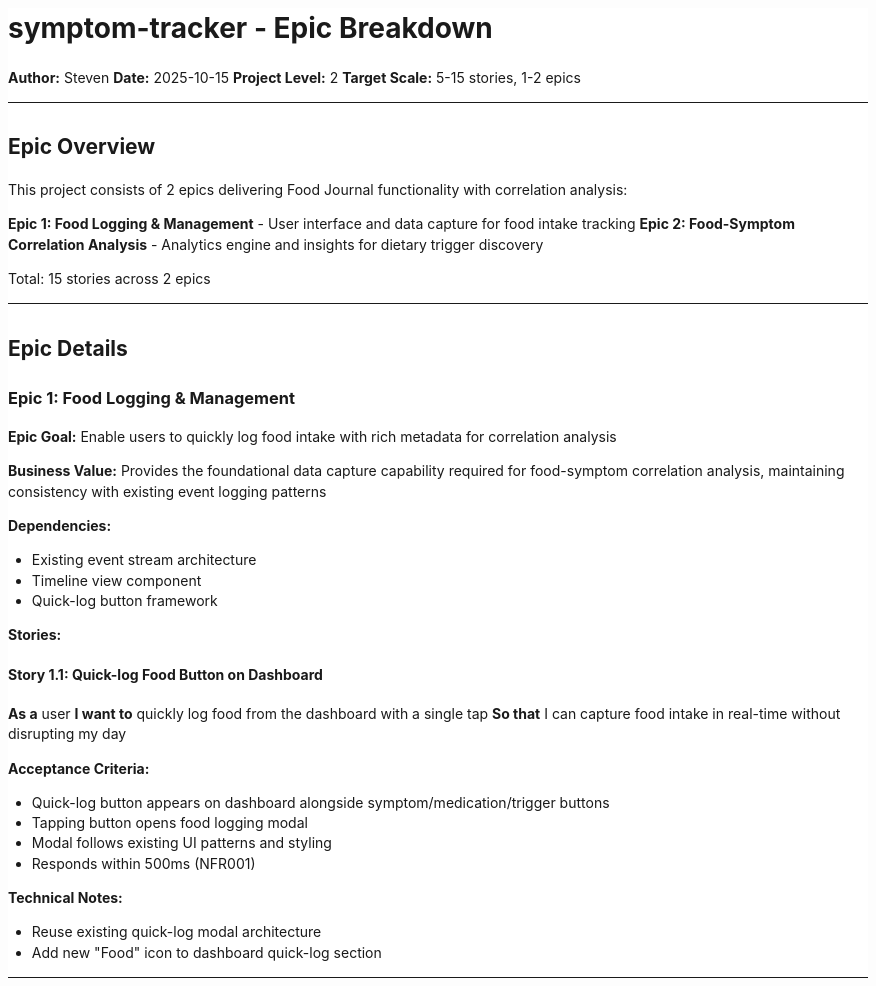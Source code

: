 # symptom-tracker - Epic Breakdown

**Author:** Steven
**Date:** 2025-10-15
**Project Level:** 2
**Target Scale:** 5-15 stories, 1-2 epics

---

## Epic Overview

This project consists of 2 epics delivering Food Journal functionality with correlation analysis:

**Epic 1: Food Logging & Management** - User interface and data capture for food intake tracking
**Epic 2: Food-Symptom Correlation Analysis** - Analytics engine and insights for dietary trigger discovery

Total: 15 stories across 2 epics

---

## Epic Details

### Epic 1: Food Logging & Management

**Epic Goal:** Enable users to quickly log food intake with rich metadata for correlation analysis

**Business Value:** Provides the foundational data capture capability required for food-symptom correlation analysis, maintaining consistency with existing event logging patterns

**Dependencies:**
- Existing event stream architecture
- Timeline view component
- Quick-log button framework

**Stories:**

#### Story 1.1: Quick-log Food Button on Dashboard
**As a** user
**I want to** quickly log food from the dashboard with a single tap
**So that** I can capture food intake in real-time without disrupting my day

**Acceptance Criteria:**
- Quick-log button appears on dashboard alongside symptom/medication/trigger buttons
- Tapping button opens food logging modal
- Modal follows existing UI patterns and styling
- Responds within 500ms (NFR001)

**Technical Notes:**
- Reuse existing quick-log modal architecture
- Add new "Food" icon to dashboard quick-log section

---
